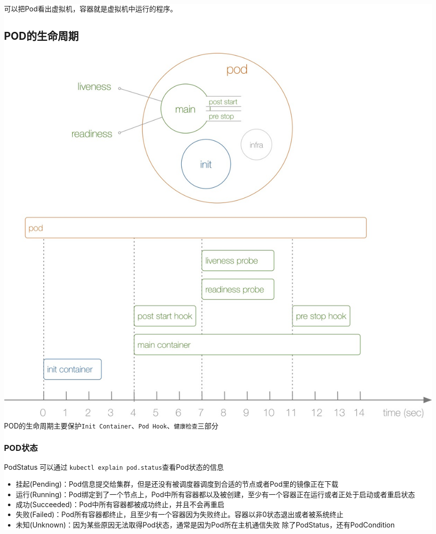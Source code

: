 可以把Pod看出虚拟机，容器就是虚拟机中运行的程序。

## POD的生命周期
![POD生命周期](vx_images/343374715230752.png)
POD的生命周期主要保护`Init Container`、`Pod Hook`、`健康检查`三部分
### POD状态
PodStatus  可以通过 `kubectl explain pod.status`查看Pod状态的信息
- 挂起(Pending)：Pod信息提交给集群，但是还没有被调度器调度到合适的节点或者Pod里的镜像正在下载
- 运行(Running)：Pod绑定到了一个节点上，Pod中所有容器都以及被创建，至少有一个容器正在运行或者正处于启动或者重启状态
- 成功(Succeeded)：Pod中所有容器都被成功终止，并且不会再重启
- 失败(Failed)：Pod所有容器都终止，且至少有一个容器因为失败终止。容器以非0状态退出或者被系统终止
- 未知(Unknown)：因为某些原因无法取得Pod状态，通常是因为Pod所在主机通信失败
除了PodStatus，还有PodCondition
